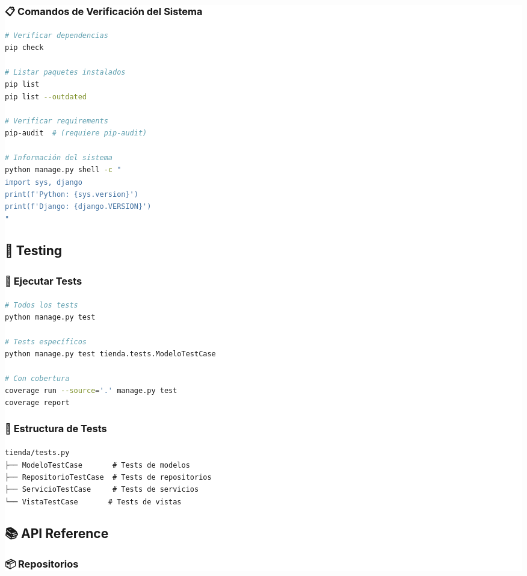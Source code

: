 ### 📋 **Comandos de Verificación del Sistema**

```bash
# Verificar dependencias
pip check

# Listar paquetes instalados
pip list
pip list --outdated

# Verificar requirements
pip-audit  # (requiere pip-audit)

# Información del sistema
python manage.py shell -c "
import sys, django
print(f'Python: {sys.version}')
print(f'Django: {django.VERSION}')
"
```

## 🧪 Testing

### 🔬 **Ejecutar Tests**

```bash
# Todos los tests
python manage.py test

# Tests específicos
python manage.py test tienda.tests.ModeloTestCase

# Con cobertura
coverage run --source='.' manage.py test
coverage report
```

### 📝 **Estructura de Tests**

```
tienda/tests.py
├── ModeloTestCase       # Tests de modelos
├── RepositorioTestCase  # Tests de repositorios  
├── ServicioTestCase     # Tests de servicios
└── VistaTestCase       # Tests de vistas
```

## 📚 API Reference

### 📦 **Repositorios**

